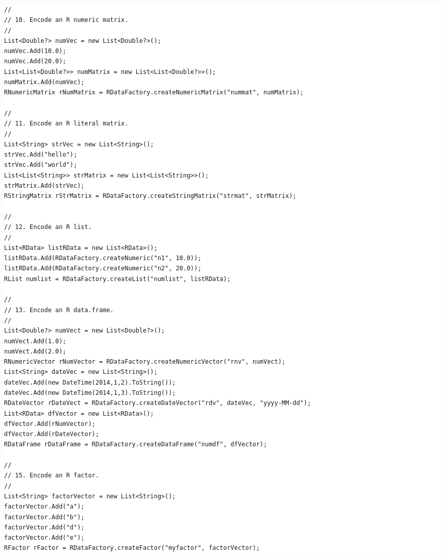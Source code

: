     //
    // 10. Encode an R numeric matrix.
    //
    List<Double?> numVec = new List<Double?>();
    numVec.Add(10.0);
    numVec.Add(20.0);
    List<List<Double?>> numMatrix = new List<List<Double?>>();
    numMatrix.Add(numVec);
    RNumericMatrix rNumMatrix = RDataFactory.createNumericMatrix("nummat", numMatrix);

    //
    // 11. Encode an R literal matrix.
    //
    List<String> strVec = new List<String>();
    strVec.Add("hello");
    strVec.Add("world");
    List<List<String>> strMatrix = new List<List<String>>();
    strMatrix.Add(strVec);
    RStringMatrix rStrMatrix = RDataFactory.createStringMatrix("strmat", strMatrix);

    //
    // 12. Encode an R list.
    //
    List<RData> listRData = new List<RData>();
    listRData.Add(RDataFactory.createNumeric("n1", 10.0));
    listRData.Add(RDataFactory.createNumeric("n2", 20.0));
    RList numlist = RDataFactory.createList("numlist", listRData);

    //
    // 13. Encode an R data.frame.
    //
    List<Double?> numVect = new List<Double?>();
    numVect.Add(1.0);
    numVect.Add(2.0);
    RNumericVector rNumVector = RDataFactory.createNumericVector("rnv", numVect);
    List<String> dateVec = new List<String>();
    dateVec.Add(new DateTime(2014,1,2).ToString());
    dateVec.Add(new DateTime(2014,1,3).ToString());
    RDateVector rDateVect = RDataFactory.createDateVector("rdv", dateVec, "yyyy-MM-dd");
    List<RData> dfVector = new List<RData>();
    dfVector.Add(rNumVector);
    dfVector.Add(rDateVector);
    RDataFrame rDataFrame = RDataFactory.createDataFrame("numdf", dfVector);

    //
    // 15. Encode an R factor.
    //
    List<String> factorVector = new List<String>();
    factorVector.Add("a");
    factorVector.Add("b");
    factorVector.Add("d");
    factorVector.Add("e");
    RFactor rFactor = RDataFactory.createFactor("myfactor", factorVector);
